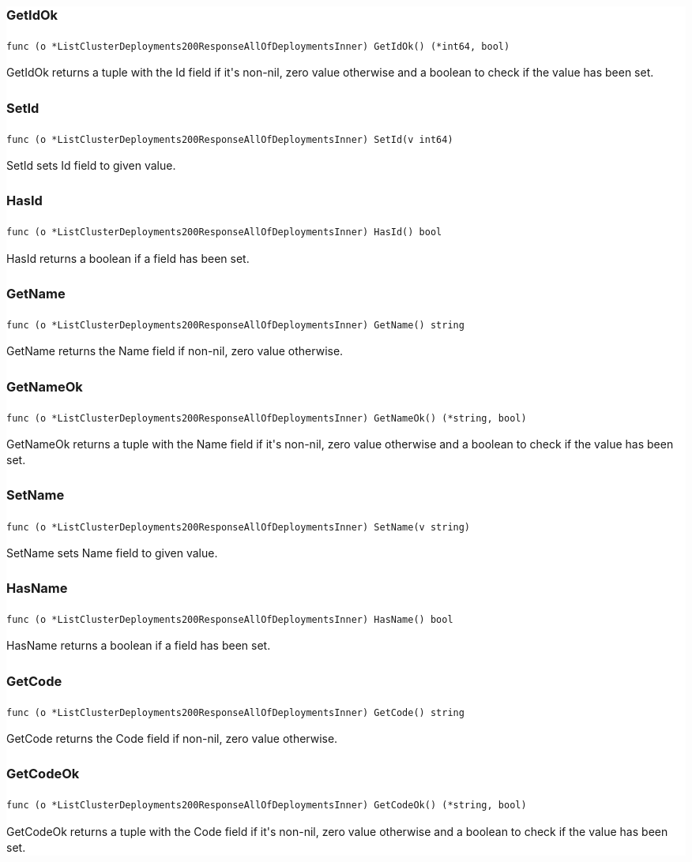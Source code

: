 ### GetIdOk

`func (o *ListClusterDeployments200ResponseAllOfDeploymentsInner) GetIdOk() (*int64, bool)`

GetIdOk returns a tuple with the Id field if it's non-nil, zero value otherwise
and a boolean to check if the value has been set.

### SetId

`func (o *ListClusterDeployments200ResponseAllOfDeploymentsInner) SetId(v int64)`

SetId sets Id field to given value.

### HasId

`func (o *ListClusterDeployments200ResponseAllOfDeploymentsInner) HasId() bool`

HasId returns a boolean if a field has been set.

### GetName

`func (o *ListClusterDeployments200ResponseAllOfDeploymentsInner) GetName() string`

GetName returns the Name field if non-nil, zero value otherwise.

### GetNameOk

`func (o *ListClusterDeployments200ResponseAllOfDeploymentsInner) GetNameOk() (*string, bool)`

GetNameOk returns a tuple with the Name field if it's non-nil, zero value otherwise
and a boolean to check if the value has been set.

### SetName

`func (o *ListClusterDeployments200ResponseAllOfDeploymentsInner) SetName(v string)`

SetName sets Name field to given value.

### HasName

`func (o *ListClusterDeployments200ResponseAllOfDeploymentsInner) HasName() bool`

HasName returns a boolean if a field has been set.

### GetCode

`func (o *ListClusterDeployments200ResponseAllOfDeploymentsInner) GetCode() string`

GetCode returns the Code field if non-nil, zero value otherwise.

### GetCodeOk

`func (o *ListClusterDeployments200ResponseAllOfDeploymentsInner) GetCodeOk() (*string, bool)`

GetCodeOk returns a tuple with the Code field if it's non-nil, zero value otherwise
and a boolean to check if the value has been set.
